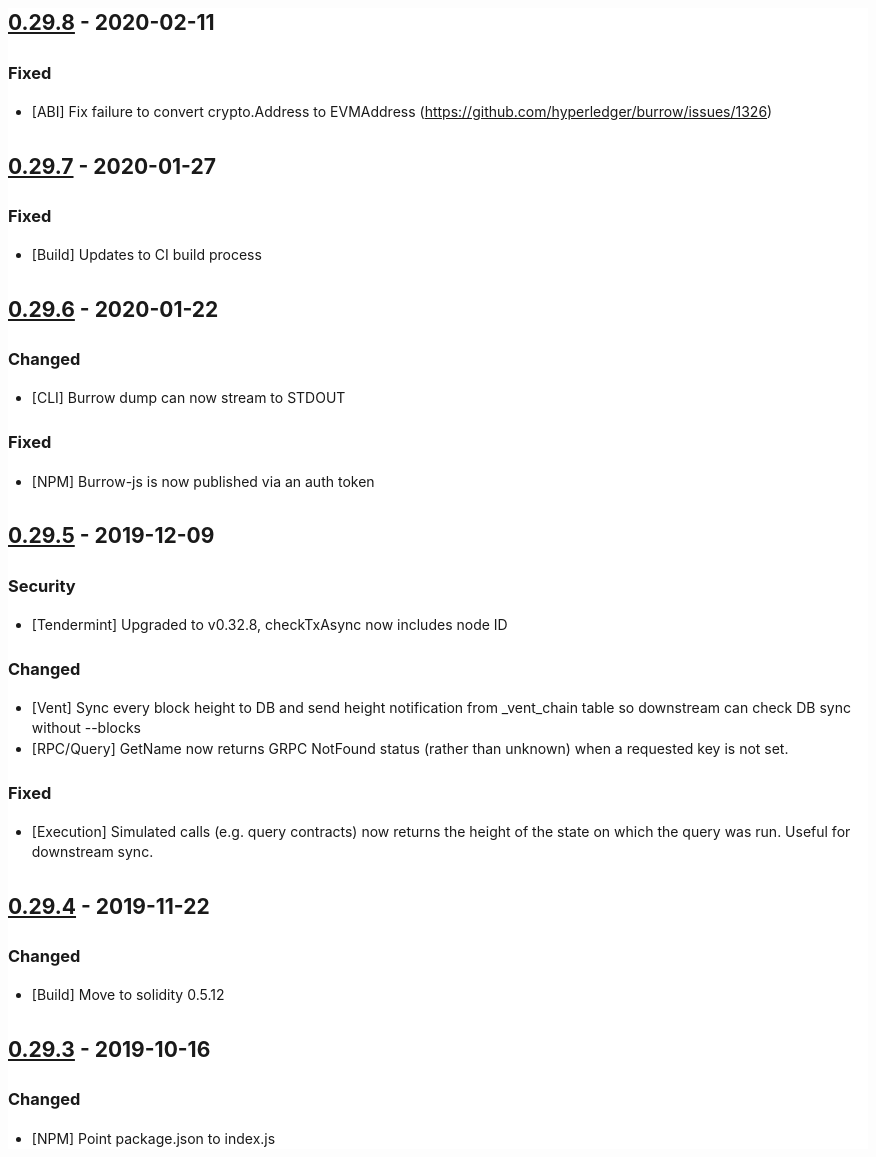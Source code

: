 
## [0.29.8] - 2020-02-11
### Fixed
- [ABI] Fix failure to convert crypto.Address to EVMAddress (https://github.com/hyperledger/burrow/issues/1326)


## [0.29.7] - 2020-01-27
### Fixed
- [Build] Updates to CI build process


## [0.29.6] - 2020-01-22
### Changed
- [CLI] Burrow dump can now stream to STDOUT

### Fixed
- [NPM] Burrow-js is now published via an auth token


## [0.29.5] - 2019-12-09
### Security
- [Tendermint] Upgraded to v0.32.8, checkTxAsync now includes node ID

### Changed
- [Vent] Sync every block height to DB and send height notification from _vent_chain table so downstream can check DB sync without --blocks
- [RPC/Query] GetName now returns GRPC NotFound status (rather than unknown) when a requested key is not set.

### Fixed
- [Execution] Simulated calls (e.g. query contracts) now returns the height of the state on which the query was run. Useful for downstream sync.


## [0.29.4] - 2019-11-22
### Changed
- [Build] Move to solidity 0.5.12


## [0.29.3] - 2019-10-16
### Changed
- [NPM] Point package.json to index.js



[0.34.0]: https://github.com/hyperledger/burrow/compare/v0.33.1...v0.34.0
[0.33.1]: https://github.com/hyperledger/burrow/compare/v0.33.0...v0.33.1
[0.33.0]: https://github.com/hyperledger/burrow/compare/v0.32.1...v0.33.0
[0.32.1]: https://github.com/hyperledger/burrow/compare/v0.32.0...v0.32.1
[0.32.0]: https://github.com/hyperledger/burrow/compare/v0.31.3...v0.32.0
[0.31.3]: https://github.com/hyperledger/burrow/compare/v0.31.2...v0.31.3
[0.31.2]: https://github.com/hyperledger/burrow/compare/v0.31.1...v0.31.2
[0.31.1]: https://github.com/hyperledger/burrow/compare/v0.31.0...v0.31.1
[0.31.0]: https://github.com/hyperledger/burrow/compare/v0.30.5...v0.31.0
[0.30.5]: https://github.com/hyperledger/burrow/compare/v0.30.4...v0.30.5
[0.30.4]: https://github.com/hyperledger/burrow/compare/v0.30.3...v0.30.4
[0.30.3]: https://github.com/hyperledger/burrow/compare/v0.30.2...v0.30.3
[0.30.2]: https://github.com/hyperledger/burrow/compare/v0.30.1...v0.30.2
[0.30.1]: https://github.com/hyperledger/burrow/compare/v0.30.0...v0.30.1
[0.30.0]: https://github.com/hyperledger/burrow/compare/v0.29.8...v0.30.0
[0.29.8]: https://github.com/hyperledger/burrow/compare/v0.29.7...v0.29.8
[0.29.7]: https://github.com/hyperledger/burrow/compare/v0.29.6...v0.29.7
[0.29.6]: https://github.com/hyperledger/burrow/compare/v0.29.5...v0.29.6
[0.29.5]: https://github.com/hyperledger/burrow/compare/v0.29.4...v0.29.5
[0.29.4]: https://github.com/hyperledger/burrow/compare/v0.29.3...v0.29.4
[0.29.3]: https://github.com/hyperledger/burrow/compare/v0.29.2...v0.29.3
[0.29.2]: https://github.com/hyperledger/burrow/compare/v0.29.1...v0.29.2
[0.29.1]: https://github.com/hyperledger/burrow/compare/v0.29.0...v0.29.1
[0.29.0]: https://github.com/hyperledger/burrow/compare/v0.28.2...v0.29.0
[0.28.2]: https://github.com/hyperledger/burrow/compare/v0.28.1...v0.28.2
[0.28.1]: https://github.com/hyperledger/burrow/compare/v0.28.0...v0.28.1
[0.28.0]: https://github.com/hyperledger/burrow/compare/v0.27.0...v0.28.0
[0.27.0]: https://github.com/hyperledger/burrow/compare/v0.26.2...v0.27.0
[0.26.2]: https://github.com/hyperledger/burrow/compare/v0.26.1...v0.26.2
[0.26.1]: https://github.com/hyperledger/burrow/compare/v0.26.0...v0.26.1
[0.26.0]: https://github.com/hyperledger/burrow/compare/v0.25.1...v0.26.0
[0.25.1]: https://github.com/hyperledger/burrow/compare/v0.25.0...v0.25.1
[0.25.0]: https://github.com/hyperledger/burrow/compare/v0.24.6...v0.25.0
[0.24.6]: https://github.com/hyperledger/burrow/compare/v0.24.5...v0.24.6
[0.24.5]: https://github.com/hyperledger/burrow/compare/v0.24.4...v0.24.5
[0.24.4]: https://github.com/hyperledger/burrow/compare/v0.24.3...v0.24.4
[0.24.3]: https://github.com/hyperledger/burrow/compare/v0.24.2...v0.24.3
[0.24.2]: https://github.com/hyperledger/burrow/compare/v0.24.1...v0.24.2
[0.24.1]: https://github.com/hyperledger/burrow/compare/v0.24.0...v0.24.1
[0.24.0]: https://github.com/hyperledger/burrow/compare/v0.23.3...v0.24.0
[0.23.3]: https://github.com/hyperledger/burrow/compare/v0.23.2...v0.23.3
[0.23.2]: https://github.com/hyperledger/burrow/compare/v0.23.1...v0.23.2
[0.23.1]: https://github.com/hyperledger/burrow/compare/v0.23.0...v0.23.1
[0.23.0]: https://github.com/hyperledger/burrow/compare/v0.22.0...v0.23.0
[0.22.0]: https://github.com/hyperledger/burrow/compare/v0.21.0...v0.22.0
[0.21.0]: https://github.com/hyperledger/burrow/compare/v0.20.1...v0.21.0
[0.20.1]: https://github.com/hyperledger/burrow/compare/v0.20.0...v0.20.1
[0.20.0]: https://github.com/hyperledger/burrow/compare/v0.19.0...v0.20.0
[0.19.0]: https://github.com/hyperledger/burrow/compare/v0.18.1...v0.19.0
[0.18.1]: https://github.com/hyperledger/burrow/compare/v0.18.0...v0.18.1
[0.18.0]: https://github.com/hyperledger/burrow/compare/v0.17.1...v0.18.0
[0.17.1]: https://github.com/hyperledger/burrow/compare/v0.17.0...v0.17.1
[0.17.0]: https://github.com/hyperledger/burrow/compare/v0.16.3...v0.17.0
[0.16.3]: https://github.com/hyperledger/burrow/compare/v0.16.2...v0.16.3
[0.16.2]: https://github.com/hyperledger/burrow/compare/v0.16.1...v0.16.2
[0.16.1]: https://github.com/hyperledger/burrow/compare/v0.16.0...v0.16.1
[0.16.0]: https://github.com/hyperledger/burrow/compare/v0.15.0...v0.16.0
[0.15.0]: https://github.com/hyperledger/burrow/compare/v0.14.0...v0.15.0
[0.14.0]: https://github.com/hyperledger/burrow/compare/v0.13.0...v0.14.0
[0.13.0]: https://github.com/hyperledger/burrow/compare/v0.12.0...v0.13.0
[0.12.0]: https://github.com/hyperledger/burrow/commits/v0.12.0